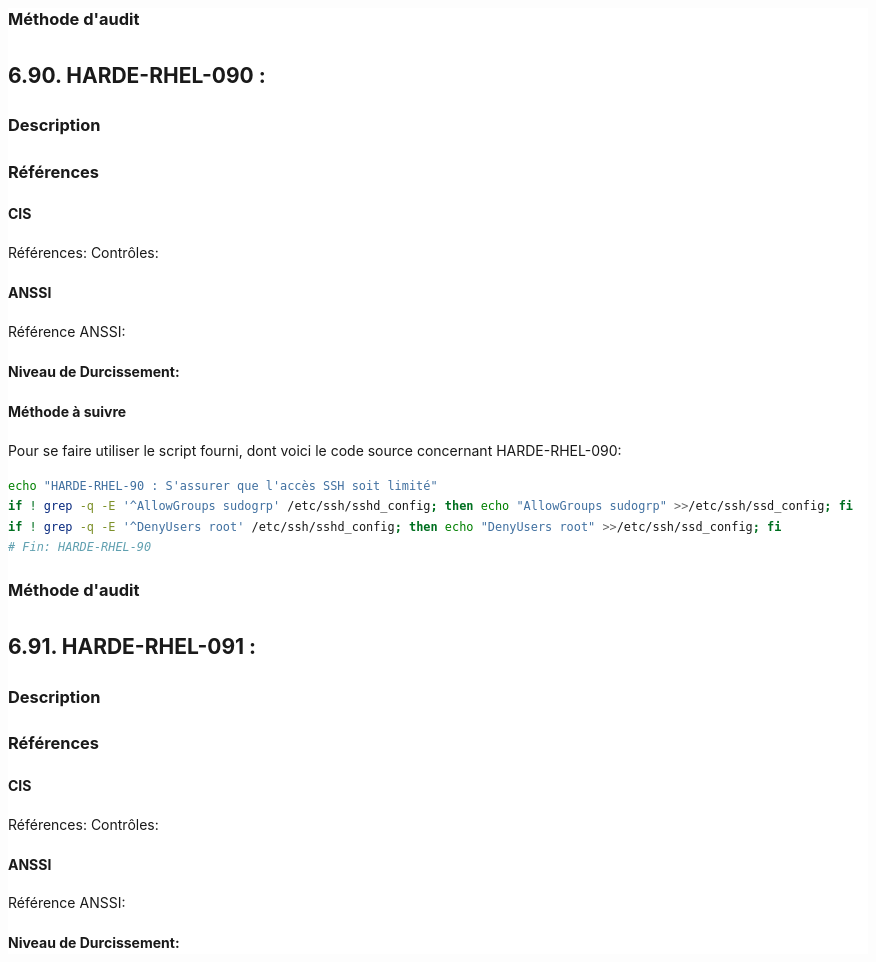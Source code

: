 ### Méthode d'audit

<a name="harde-rhel-090:"></a>

## 6.90\. HARDE-RHEL-090 : 

### Description


### Références

#### CIS
Références:
Contrôles:

#### ANSSI
Référence ANSSI:

#### Niveau de Durcissement:

#### Méthode à suivre

Pour se faire utiliser le script fourni, dont voici le code source concernant HARDE-RHEL-090:
```bash
echo "HARDE-RHEL-90 : S'assurer que l'accès SSH soit limité"
if ! grep -q -E '^AllowGroups sudogrp' /etc/ssh/sshd_config; then echo "AllowGroups sudogrp" >>/etc/ssh/ssd_config; fi
if ! grep -q -E '^DenyUsers root' /etc/ssh/sshd_config; then echo "DenyUsers root" >>/etc/ssh/ssd_config; fi
# Fin: HARDE-RHEL-90

```
### Méthode d'audit

<a name="harde-rhel-091:"></a>

## 6.91\. HARDE-RHEL-091 : 

### Description


### Références

#### CIS
Références:
Contrôles:

#### ANSSI
Référence ANSSI:

#### Niveau de Durcissement:
